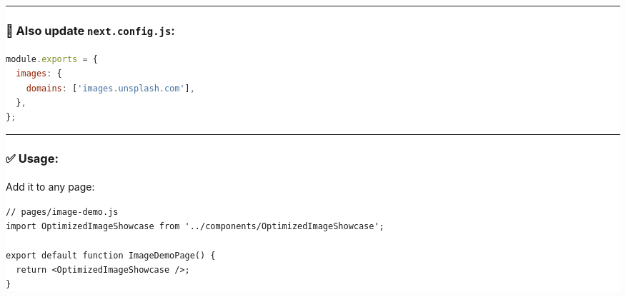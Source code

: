 
---

### 🧾 Also update `next.config.js`:

```js
module.exports = {
  images: {
    domains: ['images.unsplash.com'],
  },
};
```

---

### ✅ Usage:

Add it to any page:

```tsx
// pages/image-demo.js
import OptimizedImageShowcase from '../components/OptimizedImageShowcase';

export default function ImageDemoPage() {
  return <OptimizedImageShowcase />;
}
```

